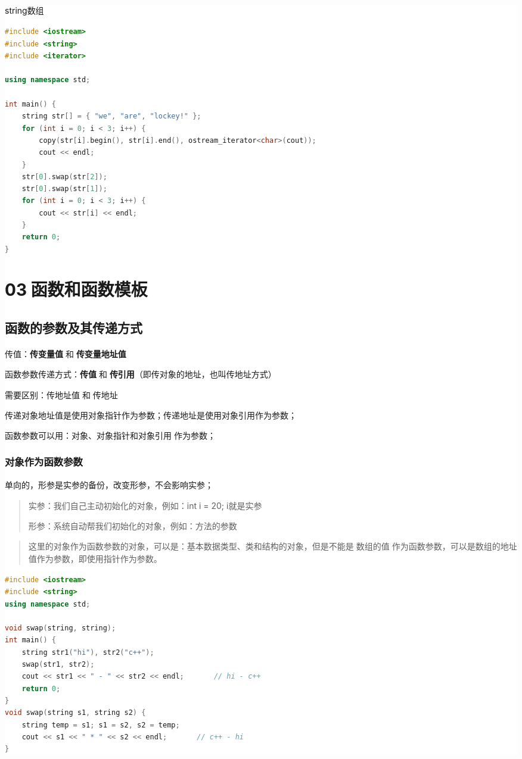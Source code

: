 string数组

```cpp
#include <iostream>
#include <string>
#include <iterator>

using namespace std;

int main() {
	string str[] = { "we", "are", "lockey!" };
	for (int i = 0; i < 3; i++) {
		copy(str[i].begin(), str[i].end(), ostream_iterator<char>(cout));
		cout << endl;
	}
	str[0].swap(str[2]);
	str[0].swap(str[1]);
	for (int i = 0; i < 3; i++) {
		cout << str[i] << endl;
	}
	return 0;
} 
```



# 03 函数和函数模板

## 函数的参数及其传递方式

传值：**传变量值** 和 **传变量地址值**

函数参数传递方式：**传值** 和 **传引用**（即传对象的地址，也叫传地址方式）

需要区别：传地址值 和 传地址

传递对象地址值是使用对象指针作为参数；传递地址是使用对象引用作为参数；

函数参数可以用：对象、对象指针和对象引用 作为参数；

### 对象作为函数参数

单向的，形参是实参的备份，改变形参，不会影响实参；

>   实参：我们自己主动初始化的对象，例如：int i = 20;  i就是实参
>
>   形参：系统自动帮我们初始化的对象，例如：方法的参数

>   这里的对象作为函数参数的对象，可以是：基本数据类型、类和结构的对象，但是不能是 数组的值 作为函数参数，可以是数组的地址值作为参数，即使用指针作为参数。

```cpp
#include <iostream>
#include <string>
using namespace std;

void swap(string, string);
int main() {
	string str1("hi"), str2("c++");
	swap(str1, str2);
	cout << str1 << " - " << str2 << endl;       // hi - c++
	return 0;
} 
void swap(string s1, string s2) {
	string temp = s1; s1 = s2, s2 = temp;
	cout << s1 << " * " << s2 << endl;       // c++ - hi
}
```
